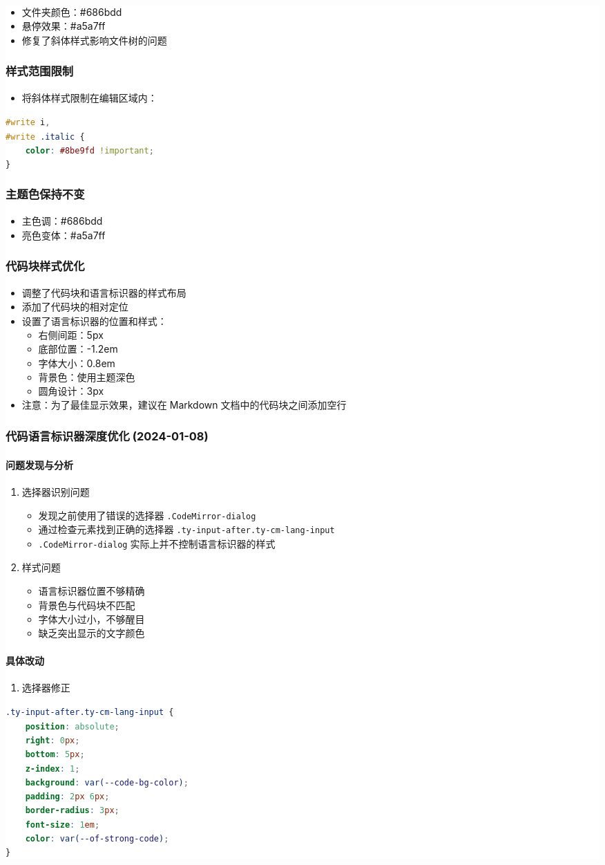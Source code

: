 - 文件夹颜色：#686bdd
- 悬停效果：#a5a7ff
- 修复了斜体样式影响文件树的问题

### 样式范围限制

- 将斜体样式限制在编辑区域内：

```css
#write i, 
#write .italic {
    color: #8be9fd !important;
}
```

### 主题色保持不变

- 主色调：#686bdd
- 亮色变体：#a5a7ff

### 代码块样式优化

- 调整了代码块和语言标识器的样式布局
- 添加了代码块的相对定位
- 设置了语言标识器的位置和样式：
  - 右侧间距：5px
  - 底部位置：-1.2em
  - 字体大小：0.8em
  - 背景色：使用主题深色
  - 圆角设计：3px
- 注意：为了最佳显示效果，建议在 Markdown 文档中的代码块之间添加空行

### 代码语言标识器深度优化 (2024-01-08)

#### 问题发现与分析

1. 选择器识别问题
   - 发现之前使用了错误的选择器 `.CodeMirror-dialog`
   - 通过检查元素找到正确的选择器 `.ty-input-after.ty-cm-lang-input`
   - `.CodeMirror-dialog` 实际上并不控制语言标识器的样式

2. 样式问题
   - 语言标识器位置不够精确
   - 背景色与代码块不匹配
   - 字体大小过小，不够醒目
   - 缺乏突出显示的文字颜色

#### 具体改动

1. 选择器修正

```css
.ty-input-after.ty-cm-lang-input {
    position: absolute;
    right: 0px;
    bottom: 5px;
    z-index: 1;
    background: var(--code-bg-color);
    padding: 2px 6px;
    border-radius: 3px;
    font-size: 1em;
    color: var(--of-strong-code);
}
```
